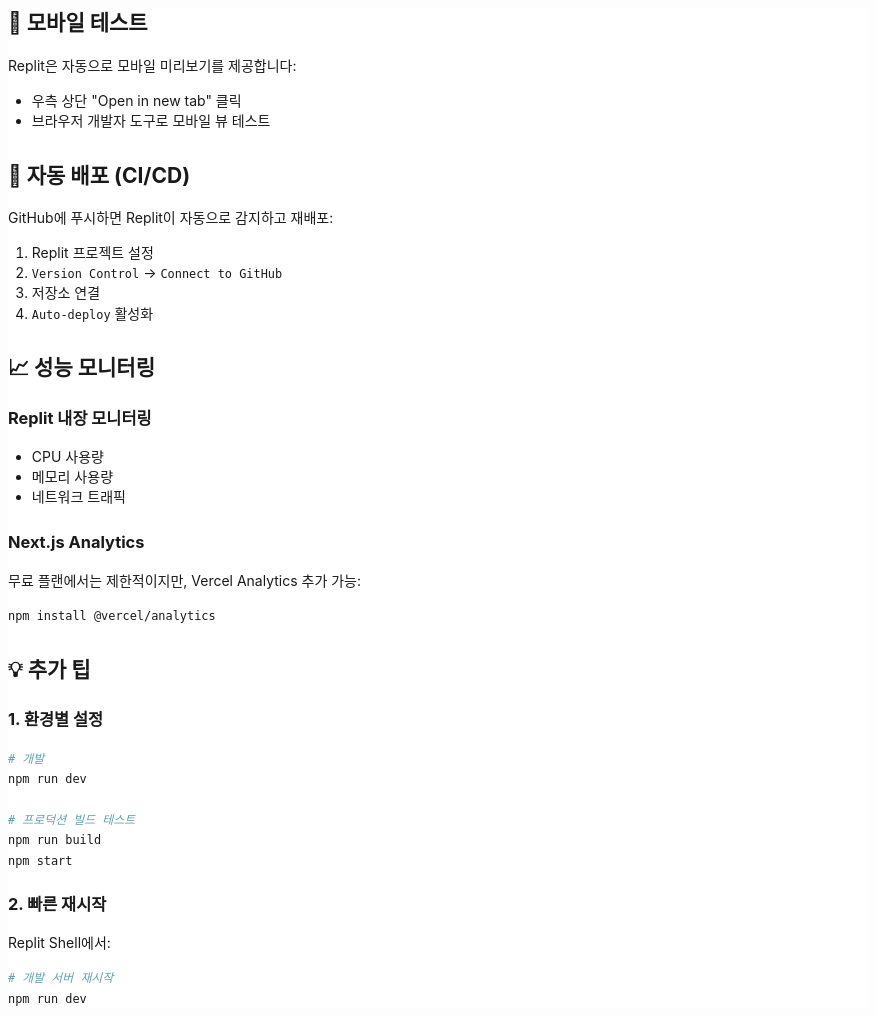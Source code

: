 ## 📱 모바일 테스트

Replit은 자동으로 모바일 미리보기를 제공합니다:
- 우측 상단 "Open in new tab" 클릭
- 브라우저 개발자 도구로 모바일 뷰 테스트

## 🔄 자동 배포 (CI/CD)

GitHub에 푸시하면 Replit이 자동으로 감지하고 재배포:

1. Replit 프로젝트 설정
2. `Version Control` → `Connect to GitHub`
3. 저장소 연결
4. `Auto-deploy` 활성화

## 📈 성능 모니터링

### Replit 내장 모니터링

- CPU 사용량
- 메모리 사용량
- 네트워크 트래픽

### Next.js Analytics

무료 플랜에서는 제한적이지만, Vercel Analytics 추가 가능:

```bash
npm install @vercel/analytics
```

## 💡 추가 팁

### 1. 환경별 설정

```bash
# 개발
npm run dev

# 프로덕션 빌드 테스트
npm run build
npm start
```

### 2. 빠른 재시작

Replit Shell에서:
```bash
# 개발 서버 재시작
npm run dev
```
